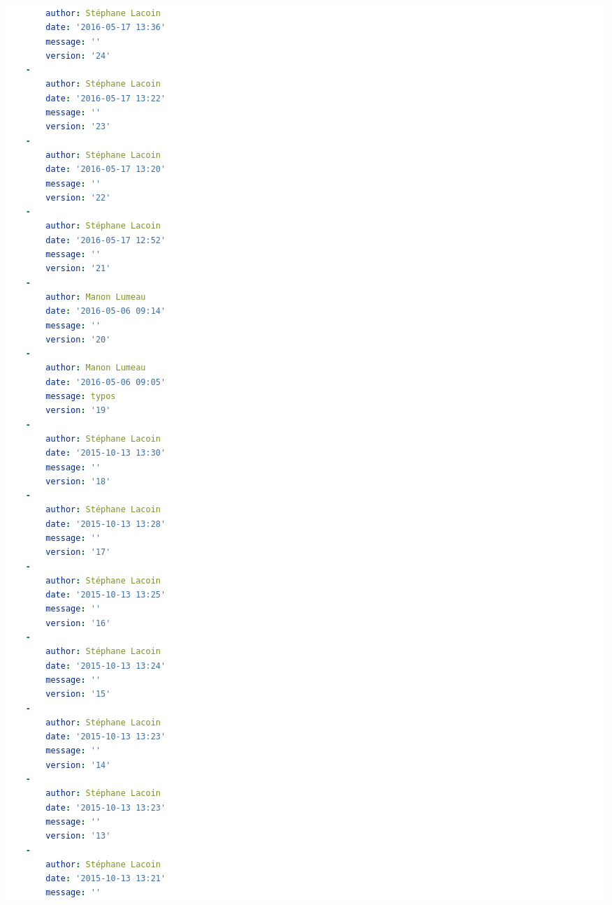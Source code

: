 ```yaml
        author: Stéphane Lacoin
        date: '2016-05-17 13:36'
        message: ''
        version: '24'
    -
        author: Stéphane Lacoin
        date: '2016-05-17 13:22'
        message: ''
        version: '23'
    -
        author: Stéphane Lacoin
        date: '2016-05-17 13:20'
        message: ''
        version: '22'
    -
        author: Stéphane Lacoin
        date: '2016-05-17 12:52'
        message: ''
        version: '21'
    -
        author: Manon Lumeau
        date: '2016-05-06 09:14'
        message: ''
        version: '20'
    -
        author: Manon Lumeau
        date: '2016-05-06 09:05'
        message: typos
        version: '19'
    -
        author: Stéphane Lacoin
        date: '2015-10-13 13:30'
        message: ''
        version: '18'
    -
        author: Stéphane Lacoin
        date: '2015-10-13 13:28'
        message: ''
        version: '17'
    -
        author: Stéphane Lacoin
        date: '2015-10-13 13:25'
        message: ''
        version: '16'
    -
        author: Stéphane Lacoin
        date: '2015-10-13 13:24'
        message: ''
        version: '15'
    -
        author: Stéphane Lacoin
        date: '2015-10-13 13:23'
        message: ''
        version: '14'
    -
        author: Stéphane Lacoin
        date: '2015-10-13 13:23'
        message: ''
        version: '13'
    -
        author: Stéphane Lacoin
        date: '2015-10-13 13:21'
        message: ''
```